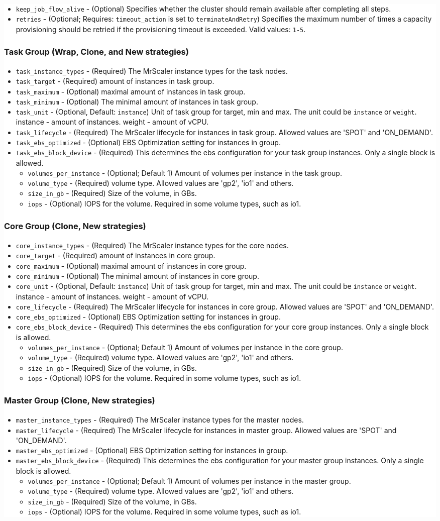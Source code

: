 * `keep_job_flow_alive` - (Optional) Specifies whether the cluster should remain available after completing all steps.
* `retries` - (Optional; Requires: `timeout_action` is set to `terminateAndRetry`) Specifies the maximum number of times a capacity provisioning should be retried if the provisioning timeout is exceeded. Valid values: `1-5`. 

<a id="task-group"></a>
### Task Group (Wrap, Clone, and New strategies)
* `task_instance_types` - (Required) The MrScaler instance types for the task nodes.
* `task_target` - (Required) amount of instances in task group.
* `task_maximum` - (Optional) maximal amount of instances in task group.
* `task_minimum` - (Optional) The minimal amount of instances in task group.
* `task_unit` - (Optional, Default: `instance`) Unit of task group for target, min and max. The unit could be `instance` or `weight`. instance - amount of instances. weight - amount of vCPU.
* `task_lifecycle` - (Required) The MrScaler lifecycle for instances in task group. Allowed values are 'SPOT' and 'ON_DEMAND'.
* `task_ebs_optimized` - (Optional) EBS Optimization setting for instances in group.
* `task_ebs_block_device` - (Required) This determines the ebs configuration for your task group instances. Only a single block is allowed.
    * `volumes_per_instance` - (Optional; Default 1) Amount of volumes per instance in the task group.
    * `volume_type` - (Required) volume type. Allowed values are 'gp2', 'io1' and others.
    * `size_in_gb` - (Required) Size of the volume, in GBs.
    * `iops` - (Optional) IOPS for the volume. Required in some volume types, such as io1.

<a id="core-group"></a>
### Core Group (Clone, New strategies)
* `core_instance_types` - (Required) The MrScaler instance types for the core nodes.
* `core_target` - (Required) amount of instances in core group.
* `core_maximum` - (Optional) maximal amount of instances in core group.
* `core_minimum` - (Optional) The minimal amount of instances in core group.
* `core_unit` - (Optional, Default: `instance`) Unit of task group for target, min and max. The unit could be `instance` or `weight`. instance - amount of instances. weight - amount of vCPU.
* `core_lifecycle` - (Required) The MrScaler lifecycle for instances in core group. Allowed values are 'SPOT' and 'ON_DEMAND'.
* `core_ebs_optimized` - (Optional) EBS Optimization setting for instances in group.
* `core_ebs_block_device` - (Required) This determines the ebs configuration for your core group instances. Only a single block is allowed.
    * `volumes_per_instance` - (Optional; Default 1) Amount of volumes per instance in the core group.
    * `volume_type` - (Required) volume type. Allowed values are 'gp2', 'io1' and others.
    * `size_in_gb` - (Required) Size of the volume, in GBs.
    * `iops` - (Optional) IOPS for the volume. Required in some volume types, such as io1.

<a id="master-group"></a>
### Master Group (Clone, New strategies)
* `master_instance_types` - (Required) The MrScaler instance types for the master nodes.
* `master_lifecycle` - (Required) The MrScaler lifecycle for instances in master group. Allowed values are 'SPOT' and 'ON_DEMAND'.
* `master_ebs_optimized` - (Optional) EBS Optimization setting for instances in group.
* `master_ebs_block_device` - (Required) This determines the ebs configuration for your master group instances. Only a single block is allowed.
    * `volumes_per_instance` - (Optional; Default 1) Amount of volumes per instance in the master group.
    * `volume_type` - (Required) volume type. Allowed values are 'gp2', 'io1' and others.
    * `size_in_gb` - (Required) Size of the volume, in GBs.
    * `iops` - (Optional) IOPS for the volume. Required in some volume types, such as io1.
